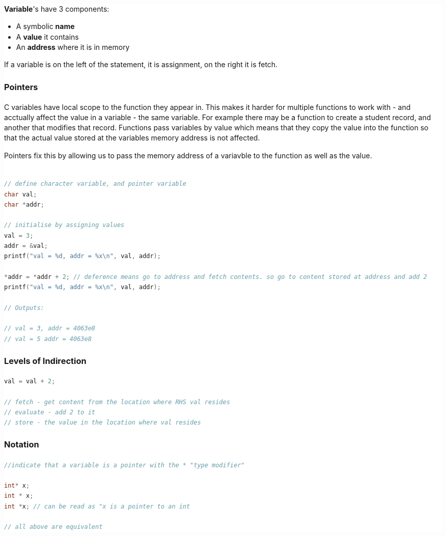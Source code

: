 **Variable**'s have 3 components:

- A symbolic **name**
- A **value** it contains
- An **address** where it is in memory

If a variable is on the left of the statement, it is assignment, on the right it is fetch.

### Pointers

C variables have local scope to the function they appear in. This makes it harder for multiple functions to work with - and acctually affect the value in a variable - the same variable. For example there may be a function to create a student record, and another that modifies that record. Functions pass variables by value which means that they copy the value into the function so that the actual value stored at the variables memory address is not affected.

Pointers fix this by allowing us to pass the memory address of a variavble to the function as well as the value.

```C

// define character variable, and pointer variable
char val;
char *addr;

// initialise by assigning values
val = 3;
addr = &val;
printf("val = %d, addr = %x\n", val, addr);

*addr = *addr + 2; // deference means go to address and fetch contents. so go to content stored at address and add 2
printf("val = %d, addr = %x\n", val, addr);

// Outputs:

// val = 3, addr = 4063e8
// val = 5 addr = 4063e8
```

### Levels of Indirection

```C
val = val + 2;

// fetch - get content from the location where RHS val resides
// evaluate - add 2 to it
// store - the value in the location where val resides
```

### Notation

```C
//indicate that a variable is a pointer with the * "type modifier"

int* x;
int * x;
int *x; // can be read as "x is a pointer to an int

// all above are equivalent
```
